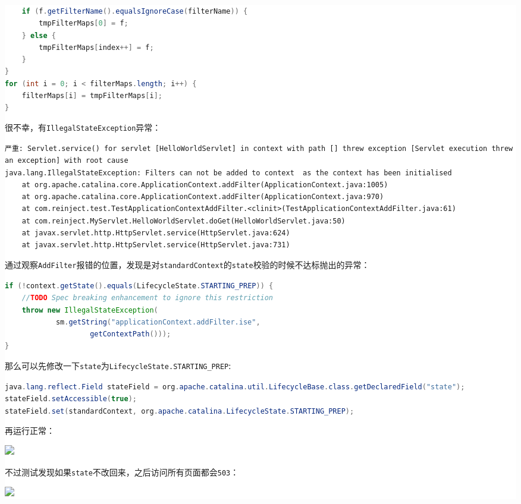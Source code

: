 ```java
    if (f.getFilterName().equalsIgnoreCase(filterName)) {
        tmpFilterMaps[0] = f;
    } else {
        tmpFilterMaps[index++] = f;
    }
}
for (int i = 0; i < filterMaps.length; i++) {
    filterMaps[i] = tmpFilterMaps[i];
}
```

很不幸，有`IllegalStateException`异常：

```
严重: Servlet.service() for servlet [HelloWorldServlet] in context with path [] threw exception [Servlet execution threw an exception] with root cause
java.lang.IllegalStateException: Filters can not be added to context  as the context has been initialised
	at org.apache.catalina.core.ApplicationContext.addFilter(ApplicationContext.java:1005)
	at org.apache.catalina.core.ApplicationContext.addFilter(ApplicationContext.java:970)
	at com.reinject.test.TestApplicationContextAddFilter.<clinit>(TestApplicationContextAddFilter.java:61)
	at com.reinject.MyServlet.HelloWorldServlet.doGet(HelloWorldServlet.java:50)
	at javax.servlet.http.HttpServlet.service(HttpServlet.java:624)
	at javax.servlet.http.HttpServlet.service(HttpServlet.java:731)
```

通过观察`AddFilter`报错的位置，发现是对`standardContext`的`state`校验的时候不达标抛出的异常：

```java
if (!context.getState().equals(LifecycleState.STARTING_PREP)) {
    //TODO Spec breaking enhancement to ignore this restriction
    throw new IllegalStateException(
            sm.getString("applicationContext.addFilter.ise",
                    getContextPath()));
}
```

那么可以先修改一下`state`为`LifecycleState.STARTING_PREP`:

```java
java.lang.reflect.Field stateField = org.apache.catalina.util.LifecycleBase.class.getDeclaredField("state");
stateField.setAccessible(true);
stateField.set(standardContext, org.apache.catalina.LifecycleState.STARTING_PREP);
```

再运行正常：

![](https://cdn.jsdelivr.net/gh/cnsimo/pic_bed/20200704155408.png)

不过测试发现如果`state`不改回来，之后访问所有页面都会`503`：

![](https://cdn.jsdelivr.net/gh/cnsimo/pic_bed/20200704155611.png)
